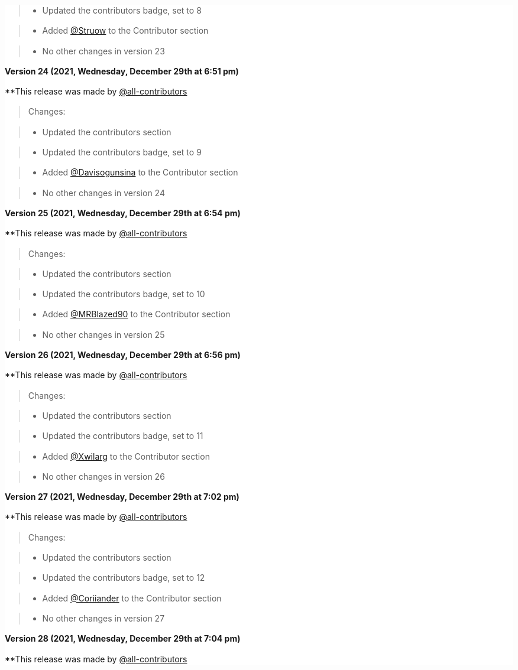 > * Updated the contributors badge, set to 8

> * Added [@Struow](https://github.com/struow/) to the Contributor section

> * No other changes in version 23

**Version 24 (2021, Wednesday, December 29th at 6:51 pm)**

**This release was made by [@all-contributors](https://github.com/all-contributors/)

> Changes:

> * Updated the contributors section

> * Updated the contributors badge, set to 9

> * Added [@Davisogunsina](https://github.com/Davisogunsina/) to the Contributor section

> * No other changes in version 24

**Version 25 (2021, Wednesday, December 29th at 6:54 pm)**

**This release was made by [@all-contributors](https://github.com/all-contributors/)

> Changes:

> * Updated the contributors section

> * Updated the contributors badge, set to 10

> * Added [@MRBlazed90](https://github.com/MRBlazed90) to the Contributor section

> * No other changes in version 25

**Version 26 (2021, Wednesday, December 29th at 6:56 pm)**

**This release was made by [@all-contributors](https://github.com/all-contributors/)

> Changes:

> * Updated the contributors section

> * Updated the contributors badge, set to 11

> * Added [@Xwilarg](https://github.com/Xwilarg/) to the Contributor section

> * No other changes in version 26

**Version 27 (2021, Wednesday, December 29th at 7:02 pm)**

**This release was made by [@all-contributors](https://github.com/all-contributors/)

> Changes:

> * Updated the contributors section

> * Updated the contributors badge, set to 12

> * Added [@Coriiander](https://github.com/Coriiander/) to the Contributor section

> * No other changes in version 27
 
**Version 28 (2021, Wednesday, December 29th at 7:04 pm)**

**This release was made by [@all-contributors](https://github.com/all-contributors/)
